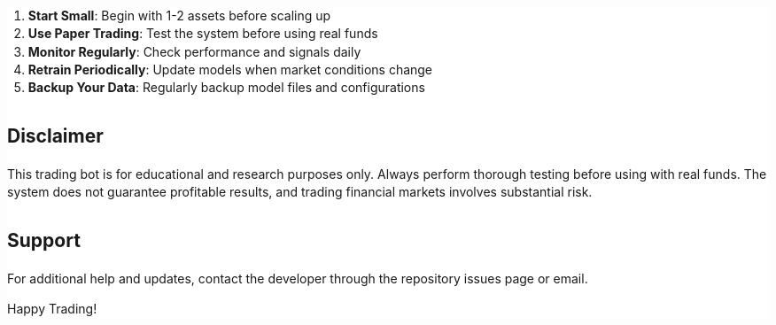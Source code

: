 1. **Start Small**: Begin with 1-2 assets before scaling up
2. **Use Paper Trading**: Test the system before using real funds
3. **Monitor Regularly**: Check performance and signals daily
4. **Retrain Periodically**: Update models when market conditions change
5. **Backup Your Data**: Regularly backup model files and configurations

## Disclaimer

This trading bot is for educational and research purposes only. Always perform thorough testing before using with real funds. The system does not guarantee profitable results, and trading financial markets involves substantial risk.

## Support

For additional help and updates, contact the developer through the repository issues page or email.

Happy Trading! 